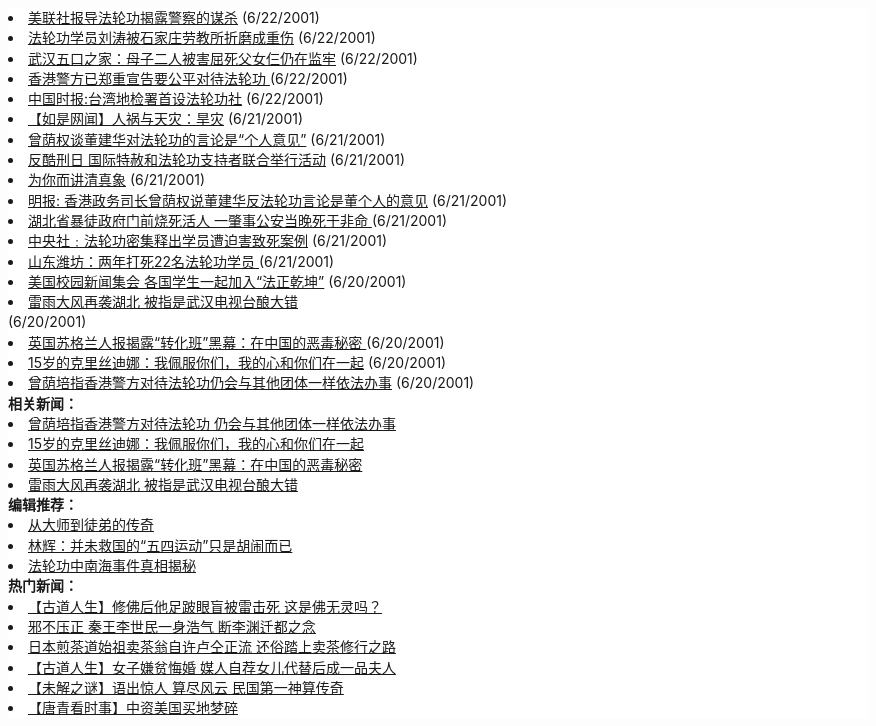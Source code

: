 <li> <A HREF=newscontent.asp?ID=102104 target=_blank class=ltnn>美联社报导法轮功揭露警察的谋杀</a> (6/22/2001)&nbsp;&nbsp;&nbsp;&nbsp;
<li> <A HREF=newscontent.asp?ID=102117 target=_blank class=ltnn>法轮功学员刘涛被石家庄劳教所折磨成重伤</a> (6/22/2001)&nbsp;&nbsp;&nbsp;&nbsp;
<li> <A HREF=newscontent.asp?ID=102106 target=_blank class=ltnn>武汉五口之家：母子二人被害屈死父女仨仍在监牢</a> (6/22/2001)&nbsp;&nbsp;&nbsp;&nbsp;
<li> <A HREF=newscontent.asp?ID=102092 target=_blank class=ltnn>香港警方已郑重宣告要公平对待法轮功 </a> (6/22/2001)&nbsp;&nbsp;&nbsp;&nbsp;
<li> <A HREF=newscontent.asp?ID=102034 target=_blank class=ltnn>中国时报:台湾地检署首设法轮功社</a> (6/22/2001)&nbsp;&nbsp;&nbsp;&nbsp;
<li> <A HREF=newscontent.asp?ID=101862 target=_blank class=ltnn>【如是网闻】人祸与天灾：旱灾</a> (6/21/2001)&nbsp;&nbsp;&nbsp;&nbsp;
<li> <A HREF=newscontent.asp?ID=101845 target=_blank class=ltnn>曾荫权谈董建华对法轮功的言论是“个人意见”</a> (6/21/2001)&nbsp;&nbsp;&nbsp;&nbsp;
<li> <A HREF=newscontent.asp?ID=101841 target=_blank class=ltnn>反酷刑日 国际特赦和法轮功支持者联合举行活动</a> (6/21/2001)&nbsp;&nbsp;&nbsp;&nbsp;
<li> <A HREF=newscontent.asp?ID=101839 target=_blank class=ltnn>为你而讲清真象</a> (6/21/2001)&nbsp;&nbsp;&nbsp;&nbsp;
<li> <A HREF=newscontent.asp?ID=101724 target=_blank class=ltnn>明报: 香港政务司长曾荫权说董建华反法轮功言论是董个人的意见</a> (6/21/2001)&nbsp;&nbsp;&nbsp;&nbsp;
<li> <A HREF=newscontent.asp?ID=101679 target=_blank class=ltnn>湖北省暴徒政府门前烧死活人 一肇事公安当晚死于非命 </a> (6/21/2001)&nbsp;&nbsp;&nbsp;&nbsp;
<li> <A HREF=newscontent.asp?ID=101551 target=_blank class=ltnn>中央社﹕法轮功密集释出学员遭迫害致死案例</a> (6/21/2001)&nbsp;&nbsp;&nbsp;&nbsp;
<li> <A HREF=newscontent.asp?ID=101552 target=_blank class=ltnn>山东潍坊：两年打死22名法轮功学员 </a> (6/21/2001)&nbsp;&nbsp;&nbsp;&nbsp;
<li> <A HREF=newscontent.asp?ID=101537 target=_blank class=ltnn>美国校园新闻集会 各国学生一起加入“法正乾坤”</a> (6/20/2001)&nbsp;&nbsp;&nbsp;&nbsp;
<li> <A HREF=newscontent.asp?ID=101391 target=_blank class=ltnn>雷雨大风再袭湖北 被指是武汉电视台酿大错 <br /> </a> (6/20/2001)&nbsp;&nbsp;&nbsp;&nbsp;
<li> <A HREF=newscontent.asp?ID=101295 target=_blank class=ltnn>英国苏格兰人报揭露“转化班”黑幕：在中国的恶毒秘密 </a> (6/20/2001)&nbsp;&nbsp;&nbsp;&nbsp;
<li> <A HREF=newscontent.asp?ID=101252 target=_blank class=ltnn>15岁的克里丝迪娜：我佩服你们，我的心和你们在一起</a> (6/20/2001)&nbsp;&nbsp;&nbsp;&nbsp;
<li> <A HREF=newscontent.asp?ID=101249 target=_blank class=ltnn>曾荫培指香港警方对待法轮功仍会与其他团体一样依法办事</a> (6/20/2001)<br />
<strong>相关新闻：</strong>
<li><a href="https://github.com/1992513/djy/blob/master/gb/1/6/20/n101249.md#1">曾荫培指香港警方对待法轮功  仍会与其他团体一样依法办事</a></li>
<li><a href="https://github.com/1992513/djy/blob/master/gb/1/6/20/n101252.md#1">15岁的克里丝迪娜：我佩服你们，我的心和你们在一起</a></li>
<li><a href="https://github.com/1992513/djy/blob/master/gb/1/6/20/n101295.md#1">英国苏格兰人报揭露“转化班”黑幕：在中国的恶毒秘密</a></li>
<li><a href="https://github.com/1992513/djy/blob/master/gb/1/6/20/n101391.md#1">雷雨大风再袭湖北 被指是武汉电视台酿大错</a></li>
<strong>编辑推荐：</strong>
<li><a href="https://github.com/1992513/djy/blob/master/gb/7/4/5/n1669415.md?dfh#1" target="_blank">从大师到徒弟的传奇</a></li><li><a href="https://github.com/1992513/djy/blob/master/gb/18/5/2/n10356748.md#1" target="_blank">林辉：并未救国的“五四运动”只是胡闹而已</a></li><li><a href="https://github.com/1992513/djy/blob/master/gb/8/4/26/n2095376.md#1" target="_blank">法轮功中南海事件真相揭秘</a></li>
<strong>热门新闻：</strong>
<li><a href="https://github.com/1992513/djy/blob/master/gb/24/8/1/n14302523.md#1">【古道人生】修佛后他足跛眼盲被雷击死 这是佛无灵吗？</a></li>
<li><a href="https://github.com/1992513/djy/blob/master/gb/25/7/7/n14546330.md#1">邪不压正 秦王李世民一身浩气 断李渊迁都之念</a></li>
<li><a href="https://github.com/1992513/djy/blob/master/gb/16/1/2/n4608491.md#1">日本煎茶道始祖卖茶翁自许卢仝正流  还俗踏上卖茶修行之路</a></li>
<li><a href="https://github.com/1992513/djy/blob/master/gb/25/7/1/n14542412.md#1">【古道人生】女子嫌贫悔婚 媒人自荐女儿代替后成一品夫人</a></li>
<li><a href="https://github.com/1992513/djy/blob/master/gb/25/7/9/n14548117.md#1">【未解之谜】语出惊人 算尽风云 民国第一神算传奇</a></li>
<li><a href="https://github.com/1992513/djy/blob/master/gb/25/7/13/n14550378.md#1">【唐青看时事】中资美国买地梦碎</a></li>